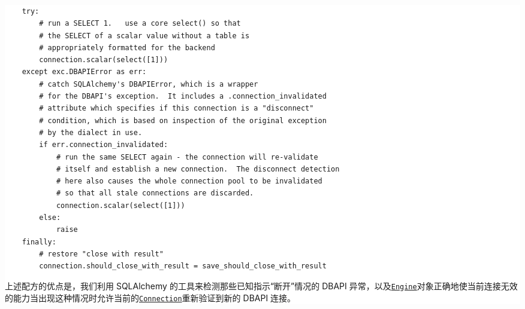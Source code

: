         try:
            # run a SELECT 1.   use a core select() so that
            # the SELECT of a scalar value without a table is
            # appropriately formatted for the backend
            connection.scalar(select([1]))
        except exc.DBAPIError as err:
            # catch SQLAlchemy's DBAPIError, which is a wrapper
            # for the DBAPI's exception.  It includes a .connection_invalidated
            # attribute which specifies if this connection is a "disconnect"
            # condition, which is based on inspection of the original exception
            # by the dialect in use.
            if err.connection_invalidated:
                # run the same SELECT again - the connection will re-validate
                # itself and establish a new connection.  The disconnect detection
                # here also causes the whole connection pool to be invalidated
                # so that all stale connections are discarded.
                connection.scalar(select([1]))
            else:
                raise
        finally:
            # restore "close with result"
            connection.should_close_with_result = save_should_close_with_result

上述配方的优点是，我们利用 SQLAlchemy 的工具来检测那些已知指示“断开”情况的 DBAPI 异常，以及[`Engine`](connections.html#sqlalchemy.engine.Engine "sqlalchemy.engine.Engine")对象正确地使当前连接无效的能力当出现这种情况时允许当前的[`Connection`](connections.html#sqlalchemy.engine.Connection "sqlalchemy.engine.Connection")重新验证到新的 DBAPI 连接。

